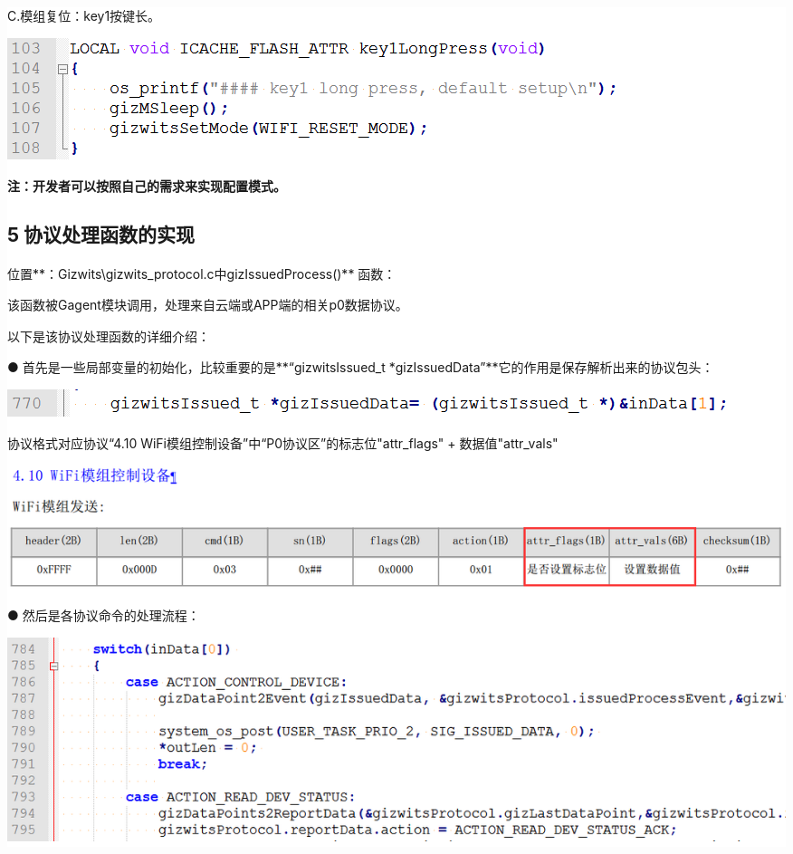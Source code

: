 C.模组复位：key1按键长。

![Alt text](/assets/zh-cn/deviceDev/WiFiSOC/Source/image26.png)

**注：开发者可以按照自己的需求来实现配置模式。**


## 5 协议处理函数的实现

位置**：Gizwits\gizwits_protocol.c中gizIssuedProcess()** 函数：

该函数被Gagent模块调用，处理来自云端或APP端的相关p0数据协议。

以下是该协议处理函数的详细介绍：

● 首先是一些局部变量的初始化，比较重要的是**“gizwitsIssued_t *gizIssuedData”**它的作用是保存解析出来的协议包头：

![Alt text](/assets/zh-cn/deviceDev/WiFiSOC/Source/image27.png)

协议格式对应协议“4.10 WiFi模组控制设备”中“P0协议区”的标志位"attr_flags" + 数据值"attr_vals"

![Alt text](/assets/zh-cn/deviceDev/WiFiSOC/Source/image28.png)

● 然后是各协议命令的处理流程：

![Alt text](/assets/zh-cn/deviceDev/WiFiSOC/Source/image29.png)
